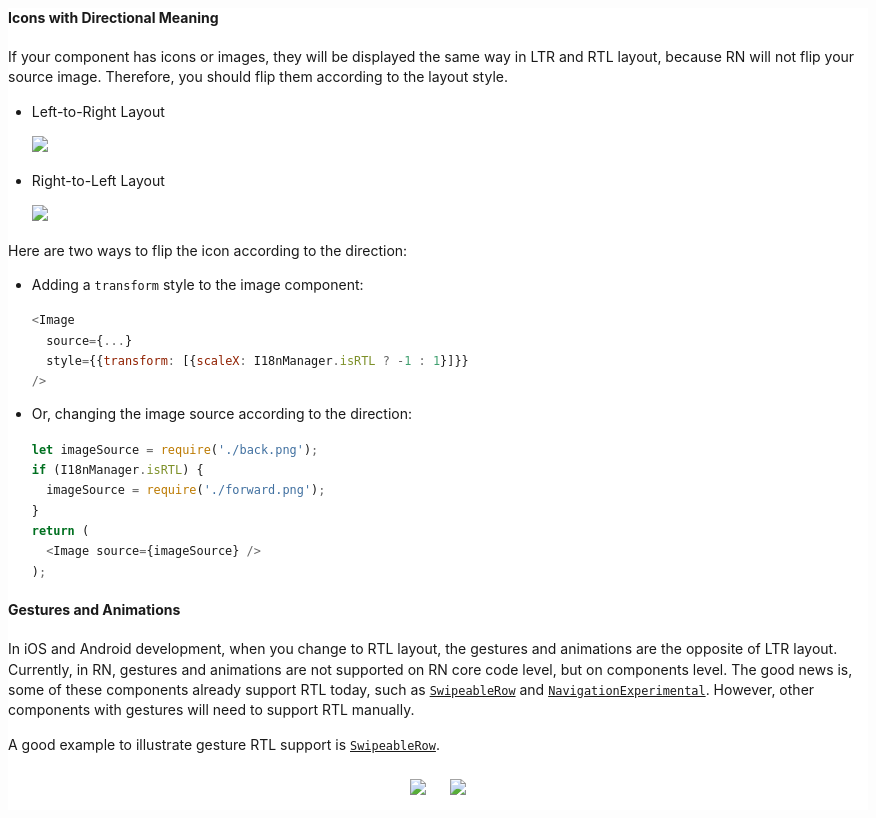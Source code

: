 #### Icons with Directional Meaning
If your component has icons or images, they will be displayed the same way in LTR and RTL layout, because RN will not flip your source image. Therefore, you should flip them according to the layout style.

* Left-to-Right Layout

  <p align="left">
    <img src="/react-native/blog/img/rtl-demo-icon-ltr.png" width="300">
  </p>

* Right-to-Left Layout

  <p align="left">
    <img src="/react-native/blog/img/rtl-demo-icon-rtl.png" width="300">
  </p>

Here are two ways to flip the icon according to the direction:

* Adding a `transform` style to the image component:
  ```js
  <Image
    source={...}
    style={{transform: [{scaleX: I18nManager.isRTL ? -1 : 1}]}}
  />
  ```

* Or, changing the image source according to the direction:
  ```js
  let imageSource = require('./back.png');
  if (I18nManager.isRTL) {
  	imageSource = require('./forward.png');
  }
  return (
    <Image source={imageSource} />
  );
  ```

#### Gestures and Animations

In iOS and Android development, when you change to RTL layout, the gestures and animations are the opposite of LTR layout. Currently, in RN, gestures and animations are not supported on RN core code level, but on components level. The good news is, some of these components already support RTL today, such as [`SwipeableRow`](https://github.com/facebook/react-native/blob/38a6eec0db85a5204e85a9a92b4dee2db9641671/Libraries/Experimental/SwipeableRow/SwipeableRow.js) and [`NavigationExperimental`](https://github.com/facebook/react-native/tree/master/Libraries/NavigationExperimental). However, other components with gestures will need to support RTL manually.

A good example to illustrate gesture RTL support is [`SwipeableRow`](https://github.com/facebook/react-native/blob/38a6eec0db85a5204e85a9a92b4dee2db9641671/Libraries/Experimental/SwipeableRow/SwipeableRow.js).

<p align="center">
  <img src="/react-native/blog/img/rtl-demo-swipe-ltr.png" width="280" style="margin:10px">
  <img src="/react-native/blog/img/rtl-demo-swipe-rtl.png" width="280" style="margin:10px">
</p>
